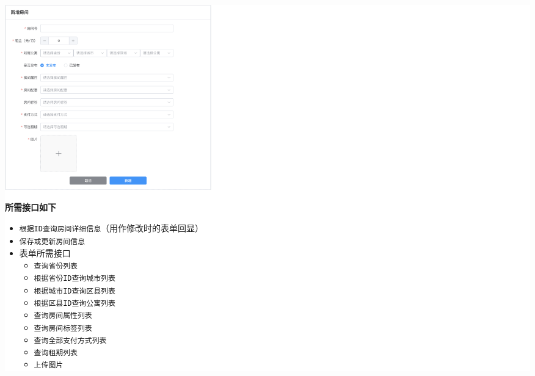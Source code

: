   <img src=".\images\接口定义-后台-公寓管理-房间详情.png" style="zoom:33%;" />

  **所需接口如下**

  - `根据ID查询房间详细信息`（用作修改时的表单回显）
  - `保存或更新房间信息`
  - 表单所需接口
    - `查询省份列表`
    - `根据省份ID查询城市列表`
    - `根据城市ID查询区县列表`
    - `根据区县ID查询公寓列表`
    - `查询房间属性列表`
    - `查询房间标签列表`
    - `查询全部支付方式列表`
    - `查询租期列表`
    - `上传图片`
